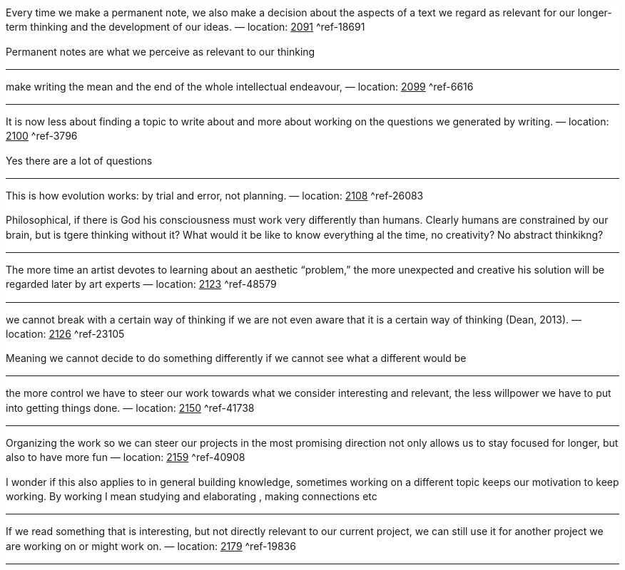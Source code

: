Every time we make a permanent note, we also make a decision about the aspects of a text we regard as relevant for our longer-term thinking and the development of our ideas. — location: [2091](kindle://book?action=open&asin=B09V5M8FR5&location=2091) ^ref-18691

Permanent notes are what we perceive as relevant to our thinking

---
make writing the mean and the end of the whole intellectual endeavour, — location: [2099](kindle://book?action=open&asin=B09V5M8FR5&location=2099) ^ref-6616

---
It is now less about finding a topic to write about and more about working on the questions we generated by writing. — location: [2100](kindle://book?action=open&asin=B09V5M8FR5&location=2100) ^ref-3796

Yes there are a lot of questions

---
This is how evolution works: by trial and error, not planning. — location: [2108](kindle://book?action=open&asin=B09V5M8FR5&location=2108) ^ref-26083

Philosophical, if there is God his consciousness must work very differently than humans. Clearly humans are constrained by our brain, but is tgere thinking without it? What would it be like to know everything al the time, no creativity? No abstract thinkikng?

---
The more time an artist devotes to learning about an aesthetic “problem,” the more unexpected and creative his solution will be regarded later by art experts — location: [2123](kindle://book?action=open&asin=B09V5M8FR5&location=2123) ^ref-48579

---
we cannot break with a certain way of thinking if we are not even aware that it is a certain way of thinking (Dean, 2013). — location: [2126](kindle://book?action=open&asin=B09V5M8FR5&location=2126) ^ref-23105

Meaning we cannot decide to do something differently if we cannot see what a different would be

---
the more control we have to steer our work towards what we consider interesting and relevant, the less willpower we have to put into getting things done. — location: [2150](kindle://book?action=open&asin=B09V5M8FR5&location=2150) ^ref-41738

---
Organizing the work so we can steer our projects in the most promising direction not only allows us to stay focused for longer, but also to have more fun — location: [2159](kindle://book?action=open&asin=B09V5M8FR5&location=2159) ^ref-40908

I wonder if this also applies to in general building knowledge, sometimes working on a different topic keeps our motivation to keep working. By working I mean studying and elaborating , making connections etc

---
If we read something that is interesting, but not directly relevant to our current project, we can still use it for another project we are working on or might work on. — location: [2179](kindle://book?action=open&asin=B09V5M8FR5&location=2179) ^ref-19836

---